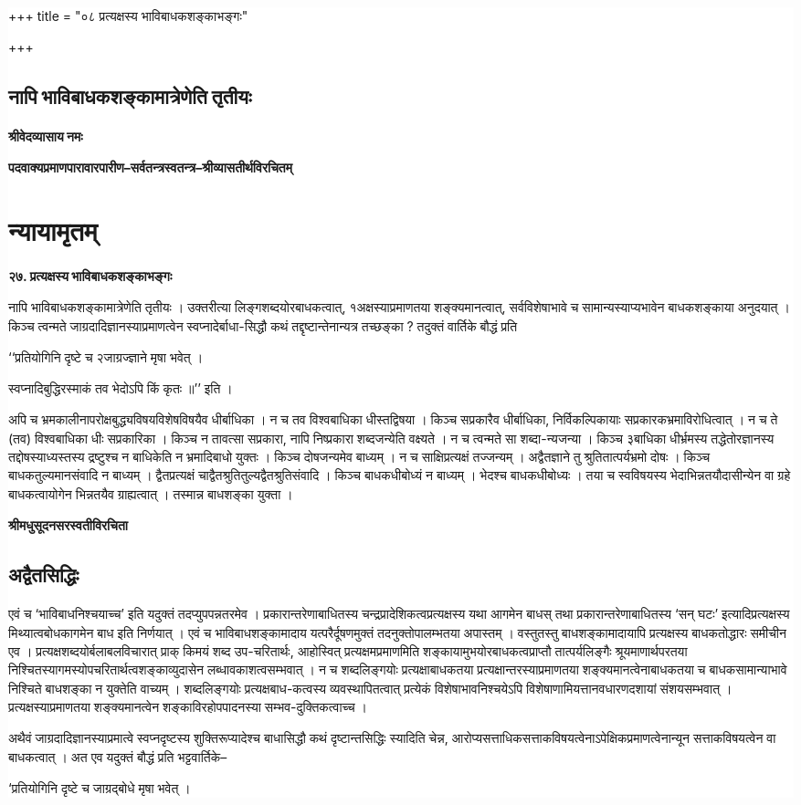 +++
title = "०८ प्रत्यक्षस्य भाविबाधकशङ्काभङ्गः"

+++


## नापि भाविबाधकशङ्कामात्रेणेति तृतीयः

**श्रीवेदव्यासाय नमः**

**पदवाक्यप्रमाणपारावारपारीण–सर्वतन्त्रस्वतन्त्र–श्रीव्यासतीर्थविरचितम्**

# **न्यायामृतम्**

**२७. प्रत्यक्षस्य भाविबाधकशङ्काभङ्गः**

नापि भाविबाधकशङ्कामात्रेणेति तृतीयः । उक्तरीत्या लिङ्गशब्दयोरबाधकत्वात्, १अक्षस्याप्रमाणतया शङ्क्यमानत्वात्, सर्वविशेषाभावे च सामान्यस्याप्यभावेन बाधकशङ्काया अनुदयात् । किञ्च त्वन्मते जाग्रदादिज्ञानस्याप्रमाणत्वेन स्वप्नादेर्बाधा-सिद्धौ कथं तद्दृष्टान्तेनान्यत्र तच्छङ्का ? तदुक्तं वार्तिके बौद्धं प्रति

‘‘प्रतियोगिनि दृष्टे च २जाग्रज्ज्ञाने मृषा भवेत् ।

स्वप्नादिबुद्धिरस्माकं तव भेदोऽपि किं कृतः ॥’’ इति ।

अपि च भ्रमकालीनापरोक्षबुद्ध्यविषयविशेषविषयैव धीर्बाधिका । न च तव विश्वबाधिका धीस्तद्विषया । किञ्च सप्रकारैव धीर्बाधिका, निर्विकल्पिकायाः सप्रकारकभ्रमाविरोधित्वात् । न च ते (तव) विश्वबाधिका धीः सप्रकारिका । किञ्च न तावत्सा सप्रकारा, नापि निष्प्रकारा शब्दजन्येति वक्ष्यते । न च त्वन्मते सा शब्दा-न्यजन्या । किञ्च ३बाधिका धीर्भ्रमस्य तद्धेतोरज्ञानस्य तद्दोषस्याध्यस्तस्य द्रष्टुश्च न बाधिकेति न भ्रमादिबाधो युक्तः । किञ्च दोषजन्यमेव बाध्यम् । न च साक्षिप्रत्यक्षं तज्जन्यम् । अद्वैतज्ञाने तु श्रुतितात्पर्यभ्रमो दोषः । किञ्च बाधकतुल्यमानसंवादि न बाध्यम् । द्वैतप्रत्यक्षं चाद्वैतश्रुतितुल्यद्वैतश्रुतिसंवादि । किञ्च बाधकधीबोध्यं न बाध्यम् । भेदश्च बाधकधीबोध्यः । तया च स्वविषयस्य भेदाभिन्नतयौदासीन्येन वा ग्रहे बाधकत्वायोगेन भिन्नतयैव ग्राह्यत्वात् । तस्मान्न बाधशङ्का युक्ता ।

**श्रीमधुसूदनसरस्वतीविरचिता**

## **अद्वैतसिद्धिः**

एवं च ‘भाविबाधनिश्चयाच्च’ इति यदुक्तं तदप्युपपन्नतरमेव । प्रकारान्तरेणाबाधितस्य चन्द्रप्रादेशिकत्वप्रत्यक्षस्य यथा आगमेन बाधस् तथा प्रकारान्तरेणाबाधितस्य ‘सन् घटः’ इत्यादिप्रत्यक्षस्य मिथ्यात्वबोधकागमेन बाध इति निर्णयात् । एवं च भाविबाधशङ्कामादाय यत्परैर्दूषणमुक्तं तदनुक्तोपालम्भतया अपास्तम् । वस्तुतस्तु बाधशङ्कामादायापि प्रत्यक्षस्य बाधकतोद्धारः समीचीन एव । प्रत्यक्षशब्दयोर्बलाबलविचारात् प्राक् किमयं शब्द उप-चरितार्थः, आहोस्वित् प्रत्यक्षमप्रमाणमिति शङ्कायामुभयोरबाधकत्वप्राप्तौ तात्पर्यलिङ्गैः श्रूयमाणार्थपरतया निश्चितस्यागमस्योपचरितार्थत्वशङ्काव्युदासेन लब्धावकाशत्वसम्भवात् । न च शब्दलिङ्गयोः प्रत्यक्षाबाधकतया प्रत्यक्षान्तरस्याप्रमाणतया शङ्क्यमानत्वेनाबाधकतया च बाधकसामान्याभावे निश्चिते बाधशङ्का न युक्तेति वाच्यम् । शब्दलिङ्गयोः प्रत्यक्षबाध-कत्वस्य व्यवस्थापितत्वात् प्रत्येकं विशेषाभावनिश्चयेऽपि विशेषाणामियत्तानवधारणदशायां संशयसम्भवात् । प्रत्यक्षस्याप्रमाणतया शङ्क्यमानत्वेन शङ्काविरहोपपादनस्या सम्भव-दुक्तिकत्वाच्च ।

अथैवं जाग्रदादिज्ञानस्याप्रमात्वे स्वप्नदृष्टस्य शुक्तिरूप्यादेश्च बाधासिद्धौ कथं दृष्टान्तसिद्धिः स्यादिति चेन्न, आरोप्यसत्ताधिकसत्ताकविषयत्वेनाऽपेक्षिकप्रमाणत्वेनान्यून सत्ताकविषयत्वेन वा बाधकत्वात् । अत एव यदुक्तं बौद्धं प्रति भट्टवार्तिके–

‘प्रतियोगिनि दृष्टे च जाग्रद्बोधे मृषा भवेत् ।
